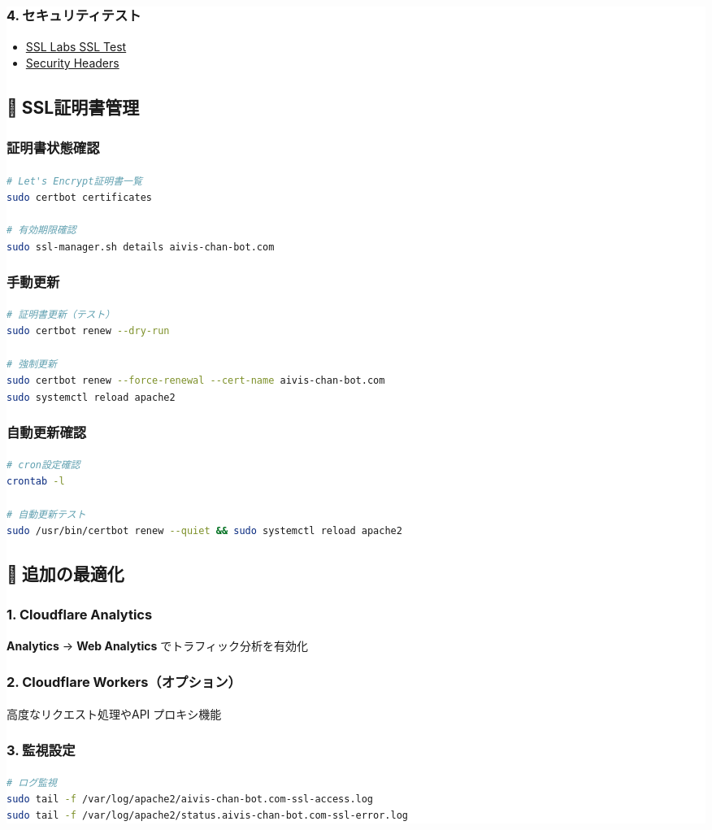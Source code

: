 ### 4. セキュリティテスト

- [SSL Labs SSL Test](https://www.ssllabs.com/ssltest/analyze.html?d=aivis-chan-bot.com)
- [Security Headers](https://securityheaders.com/?q=aivis-chan-bot.com)

## 🔄 SSL証明書管理

### 証明書状態確認

```bash
# Let's Encrypt証明書一覧
sudo certbot certificates

# 有効期限確認
sudo ssl-manager.sh details aivis-chan-bot.com
```

### 手動更新

```bash
# 証明書更新（テスト）
sudo certbot renew --dry-run

# 強制更新
sudo certbot renew --force-renewal --cert-name aivis-chan-bot.com
sudo systemctl reload apache2
```

### 自動更新確認

```bash
# cron設定確認
crontab -l

# 自動更新テスト
sudo /usr/bin/certbot renew --quiet && sudo systemctl reload apache2
```

## 🎯 追加の最適化

### 1. Cloudflare Analytics

**Analytics** → **Web Analytics** でトラフィック分析を有効化

### 2. Cloudflare Workers（オプション）

高度なリクエスト処理やAPI プロキシ機能

### 3. 監視設定

```bash
# ログ監視
sudo tail -f /var/log/apache2/aivis-chan-bot.com-ssl-access.log
sudo tail -f /var/log/apache2/status.aivis-chan-bot.com-ssl-error.log
```
